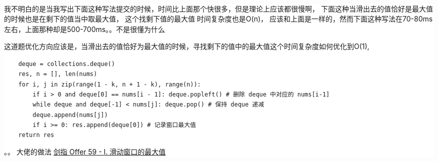 我不明白的是当我写出下面这种写法提交的时候，时间比上面那个快很多，但是理论上应该都很慢啊， 下面这种当滑出去的值恰好是最大值的时候也是在剩下的值当中取最大值， 这个找剩下值的最大值 时间复杂度也是O(n)， 应该和上面是一样的，然而下面这种写法在70-80ms左右，上面那种却是500-700ms。。不是很懂为什么


这道题优化方向应该是，当滑出去的值恰好为最大值的时候，寻找剩下的值中的最大值这个时间复杂度如何优化到O(1),

```
    deque = collections.deque()
    res, n = [], len(nums)
    for i, j in zip(range(1 - k, n + 1 - k), range(n)):
        if i > 0 and deque[0] == nums[i - 1]: deque.popleft() # 删除 deque 中对应的 nums[i-1]
        while deque and deque[-1] < nums[j]: deque.pop() # 保持 deque 递减
        deque.append(nums[j])
        if i >= 0: res.append(deque[0]) # 记录窗口最大值
    return res
```
。。 大佬的做法
[剑指 Offer 59 - I. 滑动窗口的最大值](https://leetcode-cn.com/problems/hua-dong-chuang-kou-de-zui-da-zhi-lcof/)